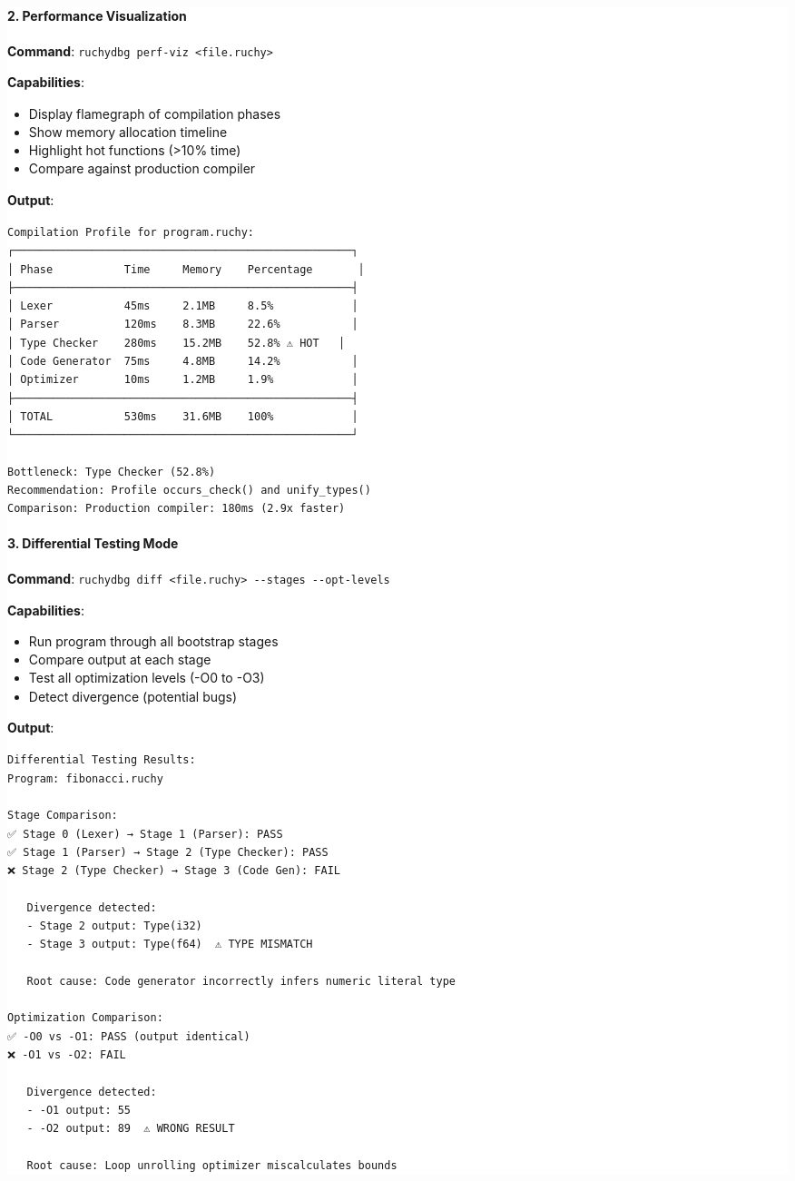 #### 2. **Performance Visualization**

**Command**: `ruchydbg perf-viz <file.ruchy>`

**Capabilities**:
- Display flamegraph of compilation phases
- Show memory allocation timeline
- Highlight hot functions (>10% time)
- Compare against production compiler

**Output**:
```
Compilation Profile for program.ruchy:
┌────────────────────────────────────────────────────┐
│ Phase           Time     Memory    Percentage       │
├────────────────────────────────────────────────────┤
│ Lexer           45ms     2.1MB     8.5%            │
│ Parser          120ms    8.3MB     22.6%           │
│ Type Checker    280ms    15.2MB    52.8% ⚠️ HOT   │
│ Code Generator  75ms     4.8MB     14.2%           │
│ Optimizer       10ms     1.2MB     1.9%            │
├────────────────────────────────────────────────────┤
│ TOTAL           530ms    31.6MB    100%            │
└────────────────────────────────────────────────────┘

Bottleneck: Type Checker (52.8%)
Recommendation: Profile occurs_check() and unify_types()
Comparison: Production compiler: 180ms (2.9x faster)
```

#### 3. **Differential Testing Mode**

**Command**: `ruchydbg diff <file.ruchy> --stages --opt-levels`

**Capabilities**:
- Run program through all bootstrap stages
- Compare output at each stage
- Test all optimization levels (-O0 to -O3)
- Detect divergence (potential bugs)

**Output**:
```
Differential Testing Results:
Program: fibonacci.ruchy

Stage Comparison:
✅ Stage 0 (Lexer) → Stage 1 (Parser): PASS
✅ Stage 1 (Parser) → Stage 2 (Type Checker): PASS
❌ Stage 2 (Type Checker) → Stage 3 (Code Gen): FAIL

   Divergence detected:
   - Stage 2 output: Type(i32)
   - Stage 3 output: Type(f64)  ⚠️ TYPE MISMATCH

   Root cause: Code generator incorrectly infers numeric literal type

Optimization Comparison:
✅ -O0 vs -O1: PASS (output identical)
❌ -O1 vs -O2: FAIL

   Divergence detected:
   - -O1 output: 55
   - -O2 output: 89  ⚠️ WRONG RESULT

   Root cause: Loop unrolling optimizer miscalculates bounds
```
